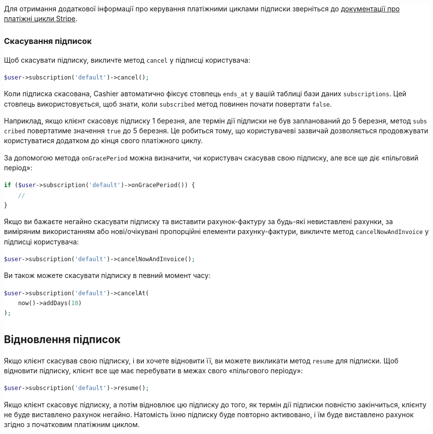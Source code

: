 Для отримання додаткової інформації про керування платіжними циклами підписки зверніться до [документації про платіжні цикли Stripe](https://stripe.com/docs/billing/subscriptions/billing-cycle).

<a name="cancelling-subscriptions"></a>

### Скасування підписок

Щоб скасувати підписку, викличте метод `cancel` у підписці користувача:

```php
$user->subscription('default')->cancel();
```

Коли підписка скасована, Cashier автоматично фіксує стовпець `ends_at` у вашій таблиці бази даних `subscriptions`. Цей стовпець використовується, щоб знати, коли `subscribed` метод повинен почати повертати `false`.

Наприклад, якщо клієнт скасовує підписку 1 березня, але термін дії підписки не був запланований до 5 березня, метод `subscribed` повертатиме значення `true` до 5 березня. Це робиться тому, що користувачеві зазвичай дозволяється продовжувати користуватися додатком до кінця свого платіжного циклу.

За допомогою метода `onGracePeriod` можна визначити, чи користувач скасував свою підписку, але все ще діє «пільговий період»:

```php
if ($user->subscription('default')->onGracePeriod()) {
    //
}
```

Якщо ви бажаєте негайно скасувати підписку та виставити рахунок-фактуру за будь-які невиставлені рахунки, за виміряним використанням або нові/очікувані пропорційні елементи рахунку-фактури, викличте метод `cancelNowAndInvoice` у підписці користувача:

```php
$user->subscription('default')->cancelNowAndInvoice();
```

Ви також можете скасувати підписку в певний момент часу:

```php
$user->subscription('default')->cancelAt(
    now()->addDays(10)
);
```

<a name="resuming-subscriptions"></a>

## Відновлення підписок

Якщо клієнт скасував свою підписку, і ви хочете відновити її, ви можете викликати метод `resume` для підписки. Щоб відновити підписку, клієнт все ще має перебувати в межах свого «пільгового періоду»:

```php
$user->subscription('default')->resume();
```

Якщо клієнт скасовує підписку, а потім відновлює цю підписку до того, як термін дії підписки повністю закінчиться, клієнту не буде виставлено рахунок негайно. Натомість їхню підписку буде повторно активовано, і їм буде виставлено рахунок згідно з початковим платіжним циклом.
